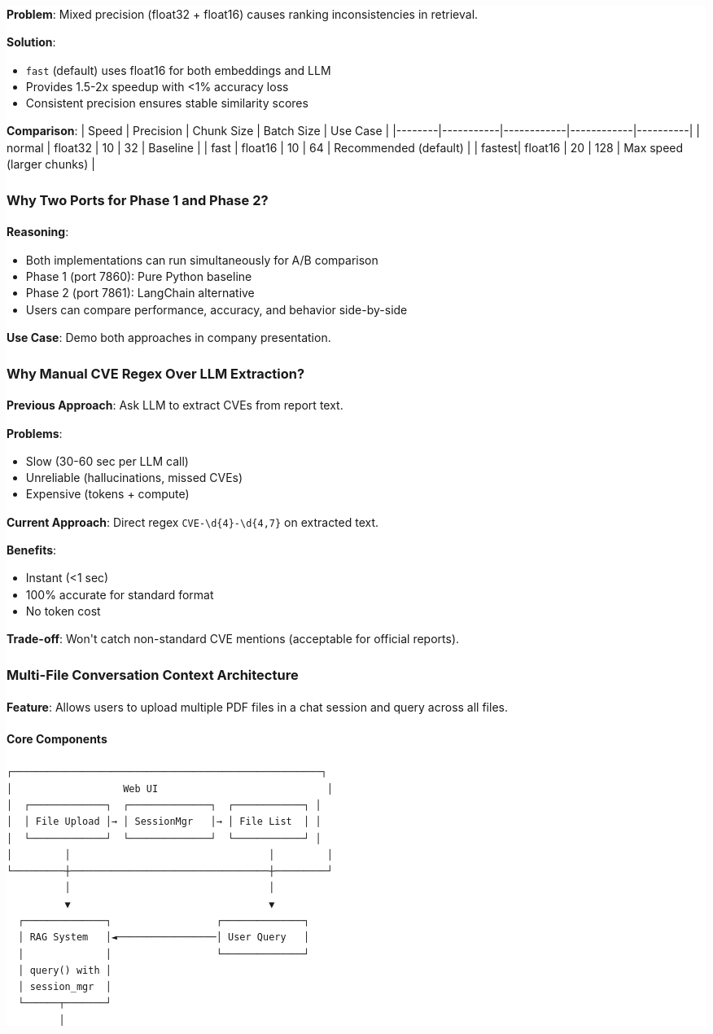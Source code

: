 **Problem**: Mixed precision (float32 + float16) causes ranking inconsistencies in retrieval.

**Solution**:
- `fast` (default) uses float16 for both embeddings and LLM
- Provides 1.5-2x speedup with <1% accuracy loss
- Consistent precision ensures stable similarity scores

**Comparison**:
| Speed  | Precision | Chunk Size | Batch Size | Use Case |
|--------|-----------|------------|------------|----------|
| normal | float32   | 10         | 32         | Baseline |
| fast   | float16   | 10         | 64         | Recommended (default) |
| fastest| float16   | 20         | 128        | Max speed (larger chunks) |

### Why Two Ports for Phase 1 and Phase 2?

**Reasoning**:
- Both implementations can run simultaneously for A/B comparison
- Phase 1 (port 7860): Pure Python baseline
- Phase 2 (port 7861): LangChain alternative
- Users can compare performance, accuracy, and behavior side-by-side

**Use Case**: Demo both approaches in company presentation.

### Why Manual CVE Regex Over LLM Extraction?

**Previous Approach**: Ask LLM to extract CVEs from report text.

**Problems**:
- Slow (30-60 sec per LLM call)
- Unreliable (hallucinations, missed CVEs)
- Expensive (tokens + compute)

**Current Approach**: Direct regex `CVE-\d{4}-\d{4,7}` on extracted text.

**Benefits**:
- Instant (<1 sec)
- 100% accurate for standard format
- No token cost

**Trade-off**: Won't catch non-standard CVE mentions (acceptable for official reports).

### Multi-File Conversation Context Architecture

**Feature**: Allows users to upload multiple PDF files in a chat session and query across all files.

#### Core Components

```
┌─────────────────────────────────────────────────────┐
│                   Web UI                             │
│  ┌─────────────┐  ┌──────────────┐  ┌────────────┐ │
│  │ File Upload │→ │ SessionMgr   │→ │ File List  │ │
│  └─────────────┘  └──────────────┘  └────────────┘ │
│         │                                  │         │
└─────────┼──────────────────────────────────┼─────────┘
          │                                  │
          ▼                                  ▼
  ┌──────────────┐                  ┌──────────────┐
  │ RAG System   │◄─────────────────│ User Query   │
  │              │                  └──────────────┘
  │ query() with │
  │ session_mgr  │
  └──────┬───────┘
         │
```